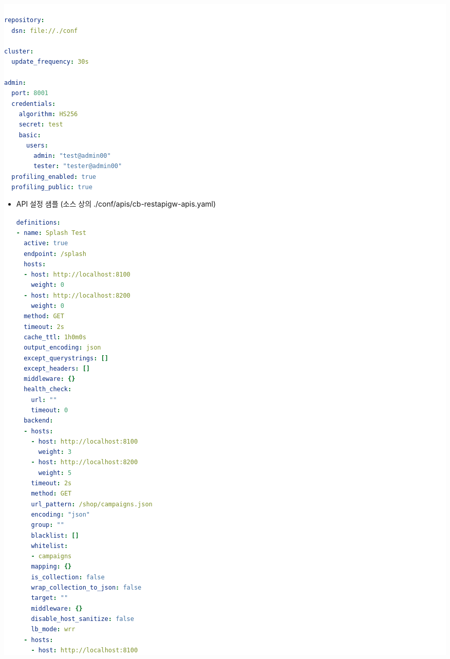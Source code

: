   ```yaml

  repository:
    dsn: file://./conf

  cluster:
    update_frequency: 30s

  admin:
    port: 8001
    credentials:
      algorithm: HS256
      secret: test
      basic:
        users:
          admin: "test@admin00"
          tester: "tester@admin00"
    profiling_enabled: true
    profiling_public: true
  ```
- API 설정 샘플 (소스 상의 ./conf/apis/cb-restapigw-apis.yaml)
  ```yaml
  definitions:
  - name: Splash Test
    active: true
    endpoint: /splash
    hosts:
    - host: http://localhost:8100
      weight: 0
    - host: http://localhost:8200
      weight: 0
    method: GET
    timeout: 2s
    cache_ttl: 1h0m0s
    output_encoding: json
    except_querystrings: []
    except_headers: []
    middleware: {}
    health_check:
      url: ""
      timeout: 0
    backend:
    - hosts:
      - host: http://localhost:8100
        weight: 3
      - host: http://localhost:8200
        weight: 5
      timeout: 2s
      method: GET
      url_pattern: /shop/campaigns.json
      encoding: "json"
      group: ""
      blacklist: []
      whitelist:
      - campaigns
      mapping: {}
      is_collection: false
      wrap_collection_to_json: false
      target: ""
      middleware: {}
      disable_host_sanitize: false
      lb_mode: wrr
    - hosts:
      - host: http://localhost:8100
  ```